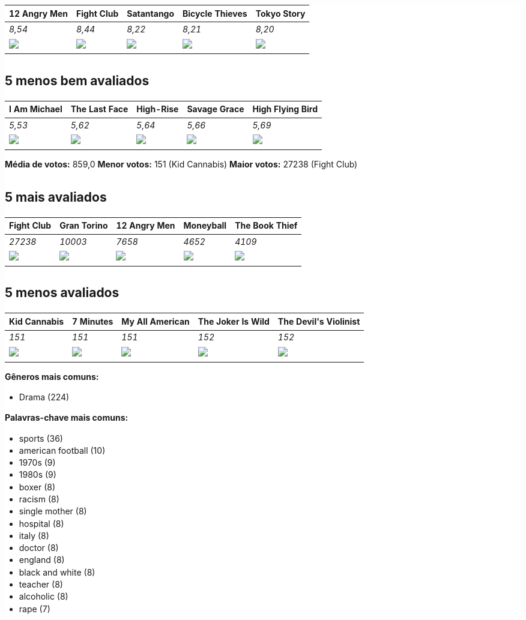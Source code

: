 **12 Angry Men** | **Fight Club** | **Satantango** | **Bicycle Thieves** | **Tokyo Story**
 -- | -- | -- | -- | -- 
*8,54* | *8,44* | *8,22* | *8,21* | *8,20*
![](https://image.tmdb.org/t/p/w200/ow3wq89wM8qd5X7hWKxiRfsFf9C.jpg) | ![](https://image.tmdb.org/t/p/w200/pB8BM7pdSp6B6Ih7QZ4DrQ3PmJK.jpg) | ![](https://image.tmdb.org/t/p/w200/y38z0v4HJ12MHiKddLEoFlvPiBt.jpg) | ![](https://image.tmdb.org/t/p/w200/iPdVqIpmR3bRvOQJPrn4pr2KR3q.jpg) | ![](https://image.tmdb.org/t/p/w200/g2YbTYKpY7N2yDSk7BfXZ18I5QV.jpg)

## 5 menos bem avaliados

**I Am Michael** | **The Last Face** | **High-Rise** | **Savage Grace** | **High Flying Bird**
 -- | -- | -- | -- | -- 
*5,53* | *5,62* | *5,64* | *5,66* | *5,69*
![](https://image.tmdb.org/t/p/w200/sO9Z55Js4sEuXXe9qQjCULiPjg8.jpg) | ![](https://image.tmdb.org/t/p/w200/egOM3BJgA44fR6YdiQJD51iQ4On.jpg) | ![](https://image.tmdb.org/t/p/w200/tNBHTOdIoeT5PMnt4TJpTm1nohG.jpg) | ![](https://image.tmdb.org/t/p/w200/z83ExVvReRTMuwxRqatzUaHwIYR.jpg) | ![](https://image.tmdb.org/t/p/w200/ccE21xixa1zhkGtWDr4n8ReOp40.jpg)

**Média de votos:** 859,0
**Menor votos:** 151 (Kid Cannabis)
**Maior votos:** 27238 (Fight Club)

## 5 mais avaliados

**Fight Club** | **Gran Torino** | **12 Angry Men** | **Moneyball** | **The Book Thief**
 -- | -- | -- | -- | -- 
*27238* | *10003* | *7658* | *4652* | *4109*
![](https://image.tmdb.org/t/p/w200/pB8BM7pdSp6B6Ih7QZ4DrQ3PmJK.jpg) | ![](https://image.tmdb.org/t/p/w200/zUybYvxWdAJy5hhYovsXtHSWI1l.jpg) | ![](https://image.tmdb.org/t/p/w200/ow3wq89wM8qd5X7hWKxiRfsFf9C.jpg) | ![](https://image.tmdb.org/t/p/w200/4yIQq1e6iOcaZ5rLDG3lZBP3j7a.jpg) | ![](https://image.tmdb.org/t/p/w200/wj4U5sMLcJMa3WR9CpRR9e2sdgZ.jpg)

## 5 menos avaliados

**Kid Cannabis** | **7 Minutes** | **My All American** | **The Joker Is Wild** | **The Devil's Violinist**
 -- | -- | -- | -- | -- 
*151* | *151* | *151* | *152* | *152*
![](https://image.tmdb.org/t/p/w200/AdsdkpbBJtORmSe56LIuQ6DEJJq.jpg) | ![](https://image.tmdb.org/t/p/w200/lx15SY4vHWWMPKm4fTlBAQQKSZW.jpg) | ![](https://image.tmdb.org/t/p/w200/yFVCCtA5f07vyc9IYscmSJpvoPB.jpg) | ![](https://image.tmdb.org/t/p/w200/4AqFWME7ycwPKVLKChrZqHgzV33.jpg) | ![](https://image.tmdb.org/t/p/w200/ja0TH6VlH2s72OEZeHJtAN82Dy7.jpg)

**Gêneros mais comuns:**
* Drama (224)


**Palavras-chave mais comuns:**
* sports (36)
* american football (10)
* 1970s (9)
* 1980s (9)
* boxer (8)
* racism (8)
* single mother (8)
* hospital (8)
* italy (8)
* doctor (8)
* england (8)
* black and white (8)
* teacher (8)
* alcoholic (8)
* rape (7)

